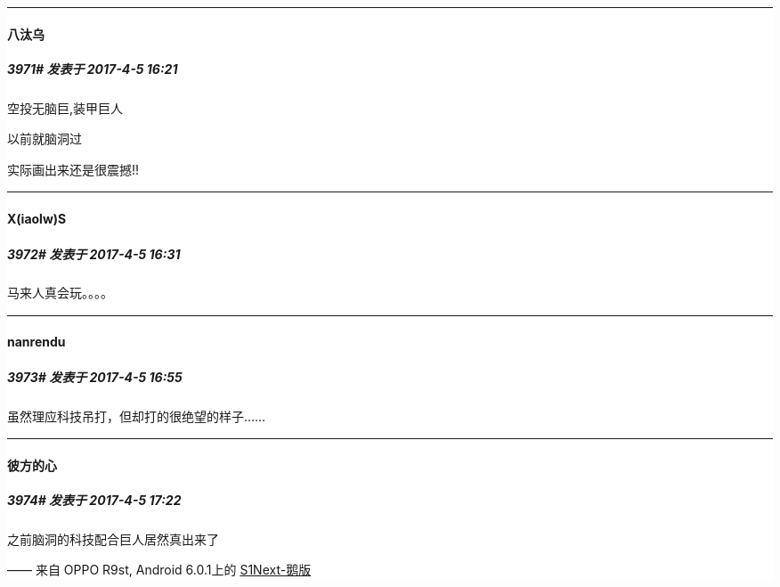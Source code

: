 




-----

####  八汰乌  
##### 3971#       发表于 2017-4-5 16:21




空投无脑巨,装甲巨人

以前就脑洞过

实际画出来还是很震撼!!







-----

####  X(iaolw)S  
##### 3972#       发表于 2017-4-5 16:31




马来人真会玩。。。。







-----

####  nanrendu  
##### 3973#       发表于 2017-4-5 16:55




虽然理应科技吊打，但却打的很绝望的样子……







-----

####  彼方的心  
##### 3974#       发表于 2017-4-5 17:22




之前脑洞的科技配合巨人居然真出来了

—— 来自 OPPO R9st, Android 6.0.1上的 [S1Next-鹅版](http://www.coolapk.com/apk/me.ykrank.s1next)

